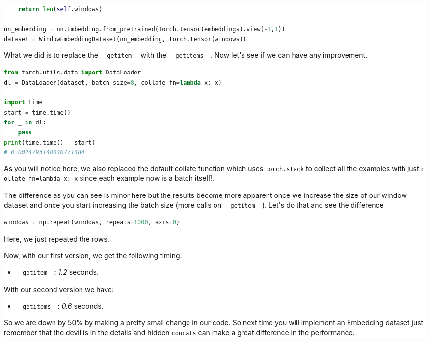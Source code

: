 ```python
    return len(self.windows)

nn_embedding = nn.Embedding.from_pretrained(torch.tensor(embeddings).view(-1,1))
dataset = WindowEmbeddingDataset(nn_embedding, torch.tensor(windows))
```
What we did is to replace the `__getitem__` with the `__getitems__`. Now let's see if we can have any improvement.

```python
from torch.utils.data import DataLoader
dl = DataLoader(dataset, batch_size=8, collate_fn=lambda x: x)

import time
start = time.time()
for _ in dl:
    pass
print(time.time() - start)
# 0.0024793148040771484
```
As you will notice here, we also replaced the default collate function which uses `torch.stack` to collect all the examples with just `collate_fn=lambda x: x` since each example now is a batch itself!.

The difference as you can see is minor here but the results become more apparent once we increase the size of our window dataset and once you start increasing the batch size (more calls on `__getitem__`). Let's do that and see the difference

```python
windows = np.repeat(windows, repeats=1000, axis=0)
```
Here, we just repeated the rows.

Now, with our first version, we get the following timing.

- `__getitem__`: *1.2* seconds.

With our second version we have:

- `__getitems__`: *0.6* seconds.

So we are down by 50% by making a pretty small change in our code. So next time you will implement an Embedding dataset just remember that the devil is in the details and hidden `concats` can make a great difference in the performance.

